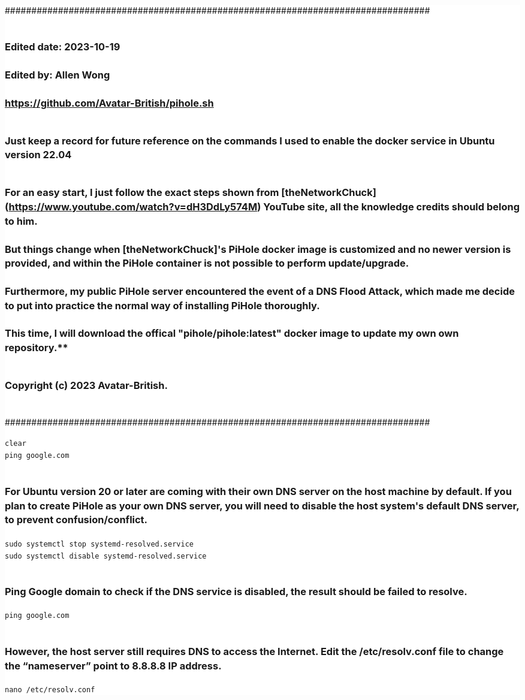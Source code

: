 ################################################################################
#
###	Edited date:	2023-10-19
###	Edited by:	Allen Wong
###	https://github.com/Avatar-British/pihole.sh
#
###	Just keep a record for future reference on the commands I used to enable the docker service in Ubuntu version 22.04
#
###	For an easy start, I just follow the exact steps shown from [theNetworkChuck] (https://www.youtube.com/watch?v=dH3DdLy574M) YouTube site, all the knowledge credits should belong to him.
###	But things change when [theNetworkChuck]'s PiHole docker image is customized and no newer version is provided, and within the PiHole container is not possible to perform update/upgrade.
###	Furthermore, my public PiHole server encountered the event of a DNS Flood Attack, which made me decide to put into practice the normal way of installing PiHole thoroughly.
###	This time, I will download the offical "pihole/pihole:latest" docker image to update my own own repository.**
#
###	Copyright (c) 2023 Avatar-British. 
#
################################################################################

```
clear
ping google.com
```
#
###	For Ubuntu version 20 or later are coming with their own DNS server on the host machine by default. If you plan to create PiHole as your own DNS server, you will need to disable the host system's default DNS server, to prevent confusion/conflict.
```
sudo systemctl stop systemd-resolved.service
sudo systemctl disable systemd-resolved.service
```
#
###	Ping Google domain to check if the DNS service is disabled, the result should be failed to resolve.
```
ping google.com
```
#
###	However, the host server still requires DNS to access the Internet. Edit the /etc/resolv.conf file to change the “nameserver” point to 8.8.8.8 IP address.
```
nano /etc/resolv.conf
```
#
